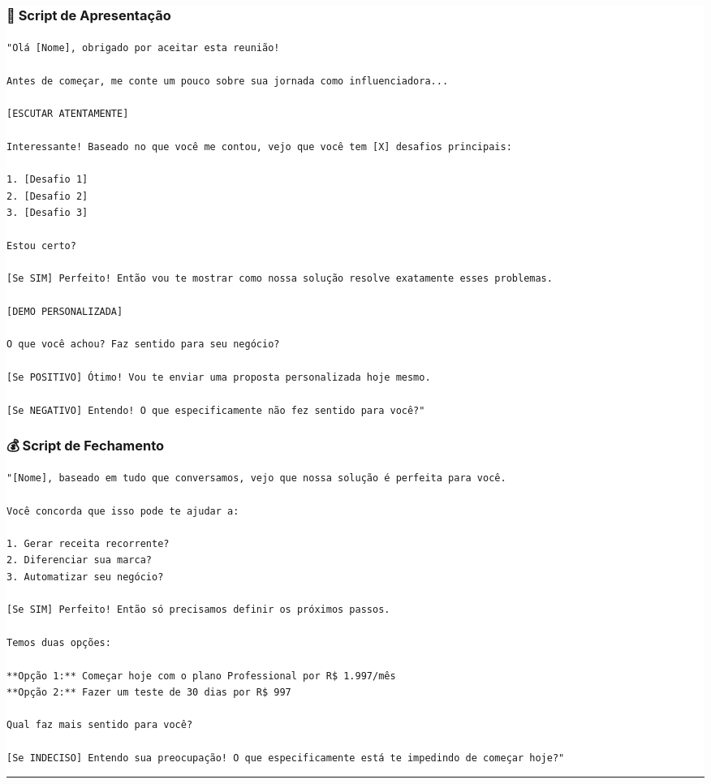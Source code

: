 ### 🎯 **Script de Apresentação**

```
"Olá [Nome], obrigado por aceitar esta reunião!

Antes de começar, me conte um pouco sobre sua jornada como influenciadora...

[ESCUTAR ATENTAMENTE]

Interessante! Baseado no que você me contou, vejo que você tem [X] desafios principais:

1. [Desafio 1]
2. [Desafio 2] 
3. [Desafio 3]

Estou certo?

[Se SIM] Perfeito! Então vou te mostrar como nossa solução resolve exatamente esses problemas.

[DEMO PERSONALIZADA]

O que você achou? Faz sentido para seu negócio?

[Se POSITIVO] Ótimo! Vou te enviar uma proposta personalizada hoje mesmo.

[Se NEGATIVO] Entendo! O que especificamente não fez sentido para você?"
```

### 💰 **Script de Fechamento**

```
"[Nome], baseado em tudo que conversamos, vejo que nossa solução é perfeita para você.

Você concorda que isso pode te ajudar a:

1. Gerar receita recorrente?
2. Diferenciar sua marca?
3. Automatizar seu negócio?

[Se SIM] Perfeito! Então só precisamos definir os próximos passos.

Temos duas opções:

**Opção 1:** Começar hoje com o plano Professional por R$ 1.997/mês
**Opção 2:** Fazer um teste de 30 dias por R$ 997

Qual faz mais sentido para você?

[Se INDECISO] Entendo sua preocupação! O que especificamente está te impedindo de começar hoje?"
```

---
